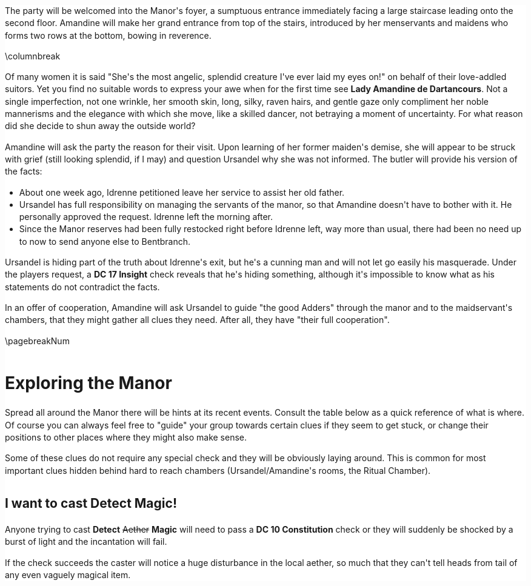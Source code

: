 The party will be welcomed into the Manor's foyer, a sumptuous entrance immediately facing a large staircase leading onto the second floor. Amandine will make her grand entrance from top of the stairs, introduced by her menservants and maidens who forms two rows at the bottom, bowing in reverence.

\columnbreak

<div class='descriptive desc-colbreak'>

Of many women it is said "She's the most angelic, splendid creature I've ever laid my eyes on!" on behalf of their love-addled suitors. Yet you find no suitable words to express your awe when for the first time see **Lady Amandine de Dartancours**. Not a single imperfection, not one wrinkle, her smooth skin, long, silky, raven hairs, and gentle gaze only compliment her noble mannerisms and the elegance with which she move, like a skilled dancer, not betraying a moment of uncertainty. For what reason did she decide to shun away the outside world?

</div>

Amandine will ask the party the reason for their visit. Upon learning of her former maiden's demise, she will appear to be struck with grief (still looking splendid, if I may) and question Ursandel why she was not informed. The butler will provide his version of the facts:

* About one week ago, Idrenne petitioned leave her service to assist her old father.
* Ursandel has full responsibility on managing the servants of the manor, so that Amandine doesn't have to bother with it. He personally approved the request. Idrenne left the morning after.
* Since the Manor reserves had been fully restocked right before Idrenne left, way more than usual, there had been no need up to now to send anyone else to Bentbranch.

Ursandel is hiding part of the truth about Idrenne's exit, but he's a cunning man and will not let go easily his masquerade. Under the players request, a **DC 17 Insight** check reveals that he's hiding something, although it's impossible to know what as his statements do not contradict the facts.

In an offer of cooperation, Amandine will ask Ursandel to guide "the good Adders" through the manor and to the maidservant's chambers, that they might gather all clues they need. After all, they have "their full cooperation".

\pagebreakNum

# Exploring the Manor

Spread all around the Manor there will be hints at its recent events. Consult the table below as a quick reference of what is where. Of course you can always feel free to "guide" your group towards certain clues if they seem to get stuck, or change their positions to other places where they might also make sense.

Some of these clues do not require any special check and they will be obviously laying around. This is common for most important clues hidden behind hard to reach chambers (Ursandel/Amandine's rooms, the Ritual Chamber).

## I want to cast Detect Magic!

Anyone trying to cast **Detect** ~~Aether~~ **Magic** will need to pass a **DC 10 Constitution** check or they will suddenly be shocked by a burst of light and the incantation will fail.

If the check succeeds the caster will notice a huge disturbance in the local aether, so much that they can't tell heads from tail of any even vaguely magical item.
